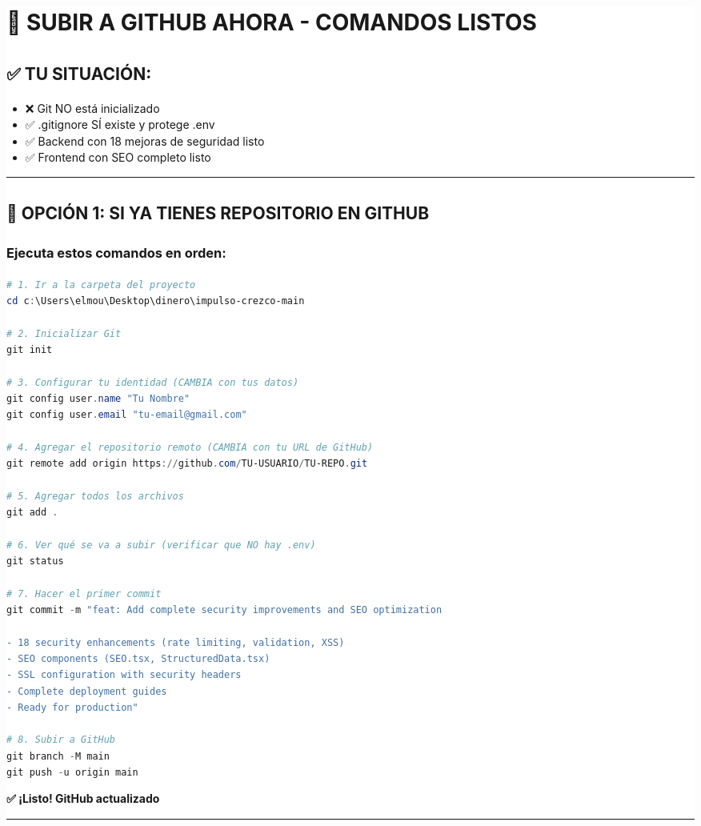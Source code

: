 # 🚀 SUBIR A GITHUB AHORA - COMANDOS LISTOS

## ✅ **TU SITUACIÓN:**
- ❌ Git NO está inicializado
- ✅ .gitignore SÍ existe y protege .env
- ✅ Backend con 18 mejoras de seguridad listo
- ✅ Frontend con SEO completo listo

---

## 🎯 **OPCIÓN 1: SI YA TIENES REPOSITORIO EN GITHUB**

### **Ejecuta estos comandos en orden:**

```powershell
# 1. Ir a la carpeta del proyecto
cd c:\Users\elmou\Desktop\dinero\impulso-crezco-main

# 2. Inicializar Git
git init

# 3. Configurar tu identidad (CAMBIA con tus datos)
git config user.name "Tu Nombre"
git config user.email "tu-email@gmail.com"

# 4. Agregar el repositorio remoto (CAMBIA con tu URL de GitHub)
git remote add origin https://github.com/TU-USUARIO/TU-REPO.git

# 5. Agregar todos los archivos
git add .

# 6. Ver qué se va a subir (verificar que NO hay .env)
git status

# 7. Hacer el primer commit
git commit -m "feat: Add complete security improvements and SEO optimization

- 18 security enhancements (rate limiting, validation, XSS)
- SEO components (SEO.tsx, StructuredData.tsx)
- SSL configuration with security headers
- Complete deployment guides
- Ready for production"

# 8. Subir a GitHub
git branch -M main
git push -u origin main
```

**✅ ¡Listo! GitHub actualizado**

---